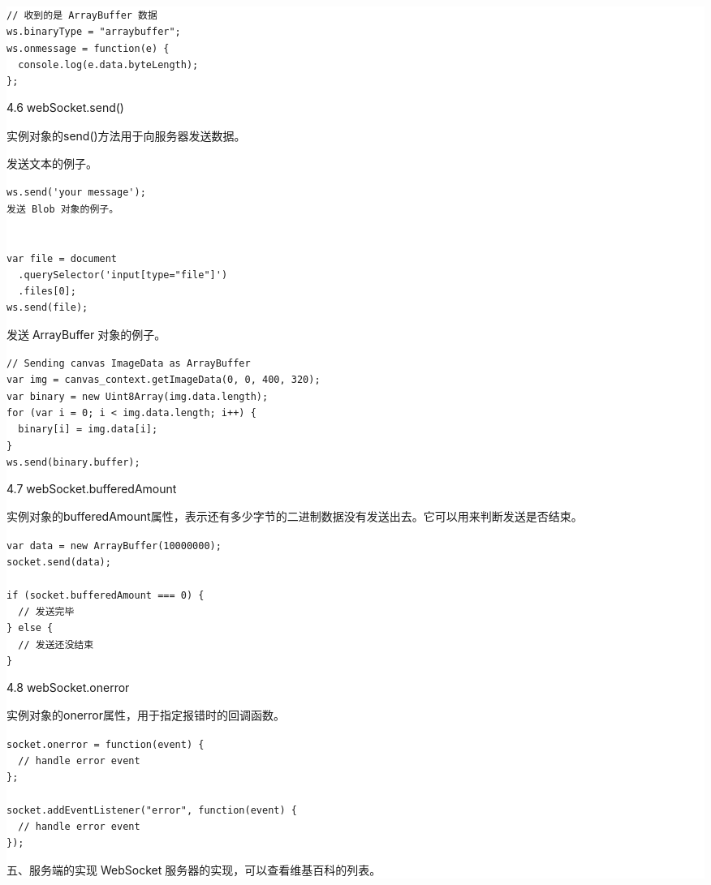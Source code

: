     // 收到的是 ArrayBuffer 数据
    ws.binaryType = "arraybuffer";
    ws.onmessage = function(e) {
      console.log(e.data.byteLength);
    };

4.6 webSocket.send()

实例对象的send()方法用于向服务器发送数据。

发送文本的例子。

    ws.send('your message');
    发送 Blob 对象的例子。


    var file = document
      .querySelector('input[type="file"]')
      .files[0];
    ws.send(file);

发送 ArrayBuffer 对象的例子。


    // Sending canvas ImageData as ArrayBuffer
    var img = canvas_context.getImageData(0, 0, 400, 320);
    var binary = new Uint8Array(img.data.length);
    for (var i = 0; i < img.data.length; i++) {
      binary[i] = img.data[i];
    }
    ws.send(binary.buffer);

4.7 webSocket.bufferedAmount

实例对象的bufferedAmount属性，表示还有多少字节的二进制数据没有发送出去。它可以用来判断发送是否结束。

    var data = new ArrayBuffer(10000000);
    socket.send(data);

    if (socket.bufferedAmount === 0) {
      // 发送完毕
    } else {
      // 发送还没结束
    }

4.8 webSocket.onerror

实例对象的onerror属性，用于指定报错时的回调函数。


    socket.onerror = function(event) {
      // handle error event
    };

    socket.addEventListener("error", function(event) {
      // handle error event
    });

五、服务端的实现
WebSocket 服务器的实现，可以查看维基百科的列表。
